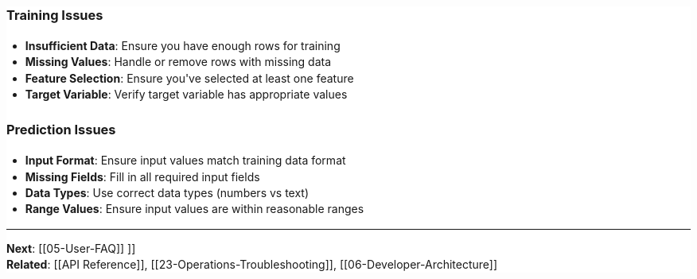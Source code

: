 ### Training Issues
- **Insufficient Data**: Ensure you have enough rows for training
- **Missing Values**: Handle or remove rows with missing data
- **Feature Selection**: Ensure you've selected at least one feature
- **Target Variable**: Verify target variable has appropriate values

### Prediction Issues
- **Input Format**: Ensure input values match training data format
- **Missing Fields**: Fill in all required input fields
- **Data Types**: Use correct data types (numbers vs text)
- **Range Values**: Ensure input values are within reasonable ranges

---

**Next**: [[05-User-FAQ]] ]]  
**Related**: [[API Reference]], [[23-Operations-Troubleshooting]], [[06-Developer-Architecture]]
